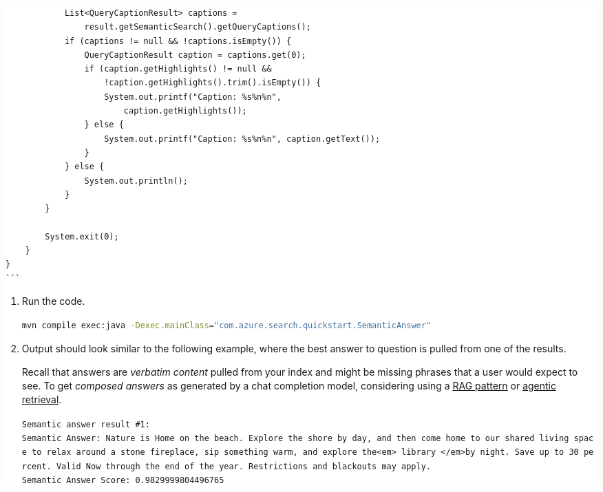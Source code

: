                 List<QueryCaptionResult> captions =
                    result.getSemanticSearch().getQueryCaptions();
                if (captions != null && !captions.isEmpty()) {
                    QueryCaptionResult caption = captions.get(0);
                    if (caption.getHighlights() != null &&
                        !caption.getHighlights().trim().isEmpty()) {
                        System.out.printf("Caption: %s%n%n",
                            caption.getHighlights());
                    } else {
                        System.out.printf("Caption: %s%n%n", caption.getText());
                    }
                } else {
                    System.out.println();
                }
            }
    
            System.exit(0);
        }
    }
    ```

1. Run the code.

    ```bash
    mvn compile exec:java -Dexec.mainClass="com.azure.search.quickstart.SemanticAnswer"
    ```

1. Output should look similar to the following example, where the best answer to question is pulled from one of the results.

    Recall that answers are *verbatim content* pulled from your index and might be missing phrases that a user would expect to see. To get *composed answers* as generated by a chat completion model, considering using a [RAG pattern](../../retrieval-augmented-generation-overview.md) or [agentic retrieval](../../search-agentic-retrieval-concept.md).

    ```console
    Semantic answer result #1:
    Semantic Answer: Nature is Home on the beach. Explore the shore by day, and then come home to our shared living space to relax around a stone fireplace, sip something warm, and explore the<em> library </em>by night. Save up to 30 percent. Valid Now through the end of the year. Restrictions and blackouts may apply.
    Semantic Answer Score: 0.9829999804496765
    ```
